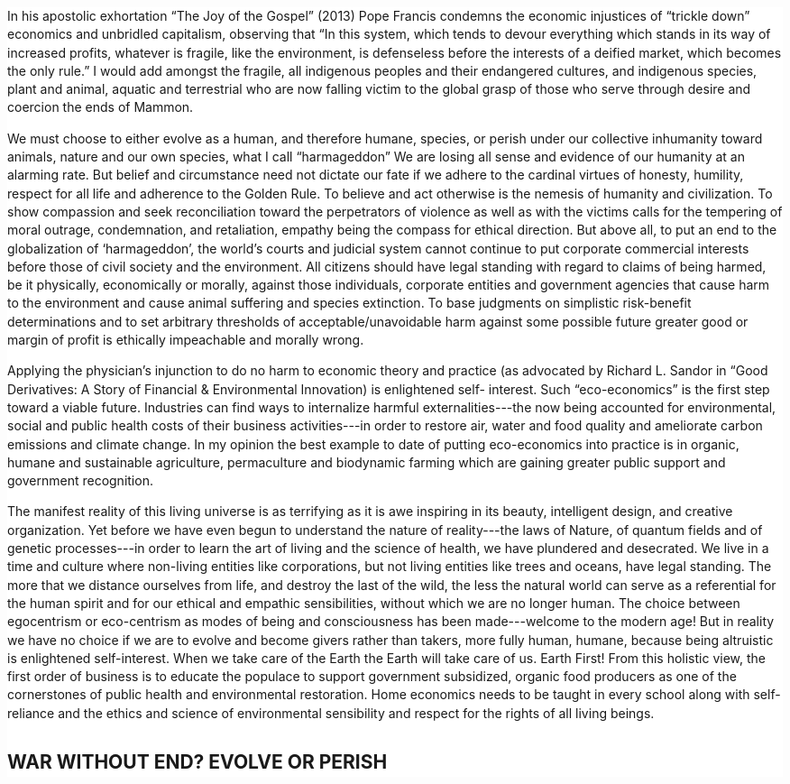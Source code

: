 In his apostolic exhortation “The Joy of the Gospel” (2013) Pope Francis condemns the economic injustices of “trickle down” economics and unbridled capitalism, observing that “In this system, which tends to devour everything which stands in its way of increased profits, whatever is fragile, like the environment, is defenseless before the interests of a deified market, which becomes the only rule.”  I would add amongst the fragile, all indigenous peoples and their endangered cultures, and indigenous species, plant and animal, aquatic and terrestrial who are now falling victim to the global grasp of those who serve through desire and coercion the ends of Mammon.

We must choose to either evolve as a human, and therefore humane, species, or perish under our collective inhumanity toward animals, nature and our own species, what I call “harmageddon” We are losing all sense and evidence of our humanity at an alarming rate. But belief and circumstance need not dictate our fate if we adhere to the cardinal virtues of honesty, humility, respect for all life and adherence to the Golden Rule. To believe and act otherwise is the nemesis of humanity and civilization. To show compassion and seek reconciliation toward the perpetrators of violence as well as with the victims calls for the tempering of moral outrage, condemnation, and retaliation, empathy being the compass for ethical direction. But above all, to put an end to the globalization of ‘harmageddon’, the world’s courts and judicial system cannot continue to put corporate commercial interests before those of civil society and the environment. All citizens should have legal standing with regard to claims of being harmed, be it physically, economically or morally, against those individuals, corporate entities and government agencies that cause harm to the environment and cause animal suffering and species extinction. To base judgments on simplistic risk-benefit determinations and to set arbitrary thresholds of acceptable/unavoidable harm against some possible future greater good or margin of profit is ethically impeachable and morally wrong.

Applying the physician’s injunction to do no harm to economic theory and practice (as advocated by Richard L. Sandor in “Good Derivatives: A Story of Financial & Environmental Innovation) is enlightened self- interest. Such “eco-economics” is the first step toward a viable future. Industries can find ways to internalize harmful externalities---the now being accounted for environmental, social and public health costs of their business activities---in order to restore air, water and food quality and ameliorate carbon emissions and climate change. In my opinion the best example to date of putting eco-economics into practice is in organic, humane and sustainable agriculture, permaculture and biodynamic farming which are gaining greater public support and government recognition.

The manifest reality of this living universe is as terrifying as it is awe inspiring in its beauty, intelligent design, and creative organization. Yet before we have even begun to understand the nature of reality---the laws of Nature, of quantum fields and of genetic processes---in order to learn the art of living and the science of health, we have plundered and desecrated. We live in a time and culture where non-living entities like corporations, but not living entities like trees and oceans, have legal standing. The more that we distance ourselves from life, and destroy the last of the wild, the less the natural world can serve as a referential for the human spirit and for our ethical and empathic sensibilities, without which we are no longer human. The choice between egocentrism or eco-centrism as modes of being and consciousness has been made---welcome to the modern age! But in reality we have no choice if we are to evolve and become givers rather than takers, more fully human, humane, because being altruistic is enlightened self-interest. When we take care of the Earth the Earth will take care of us. Earth First! From this holistic view, the first order of business is to educate the populace to support government subsidized, organic food producers as one of the cornerstones of public health and environmental restoration. Home economics needs to be taught in every school along with self-reliance and the ethics and science of environmental sensibility and respect for the rights of all living beings.

## WAR WITHOUT END? EVOLVE OR PERISH
